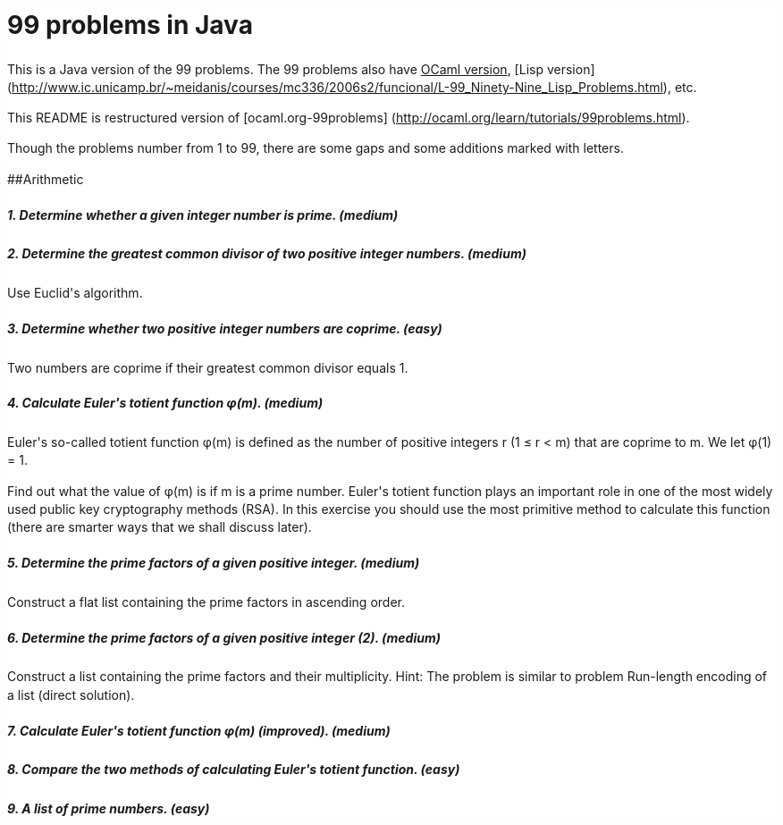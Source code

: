 99 problems in Java
======

This is a Java version of the 99 problems. The 99 problems also have [OCaml version](https://github.com/MassD/99), [Lisp version] (http://www.ic.unicamp.br/~meidanis/courses/mc336/2006s2/funcional/L-99_Ninety-Nine_Lisp_Problems.html), etc.

This README is restructured version of [ocaml.org-99problems] (http://ocaml.org/learn/tutorials/99problems.html).

Though the problems number from 1 to 99, there are some gaps and some additions marked with letters. 

##Arithmetic

##### 1. Determine whether a given integer number is prime. (medium)

##### 2. Determine the greatest common divisor of two positive integer numbers. (medium)

Use Euclid's algorithm.

##### 3. Determine whether two positive integer numbers are coprime. (easy) 

Two numbers are coprime if their greatest common divisor equals 1. 

##### 4. Calculate Euler's totient function φ(m). (medium)

Euler's so-called totient function φ(m) is defined as the number of positive integers r (1 ≤ r < m) that are coprime to m. We let φ(1) = 1.

Find out what the value of φ(m) is if m is a prime number. Euler's totient function plays an important role in one of the most widely used public key cryptography methods (RSA). In this exercise you should use the most primitive method to calculate this function (there are smarter ways that we shall discuss later).

##### 5. Determine the prime factors of a given positive integer. (medium)

Construct a flat list containing the prime factors in ascending order.

##### 6. Determine the prime factors of a given positive integer (2). (medium)

Construct a list containing the prime factors and their multiplicity. Hint: The problem is similar to problem Run-length encoding of a list (direct solution).

##### 7. Calculate Euler's totient function φ(m) (improved). (medium)

##### 8. Compare the two methods of calculating Euler's totient function. (easy)

##### 9. A list of prime numbers. (easy)
